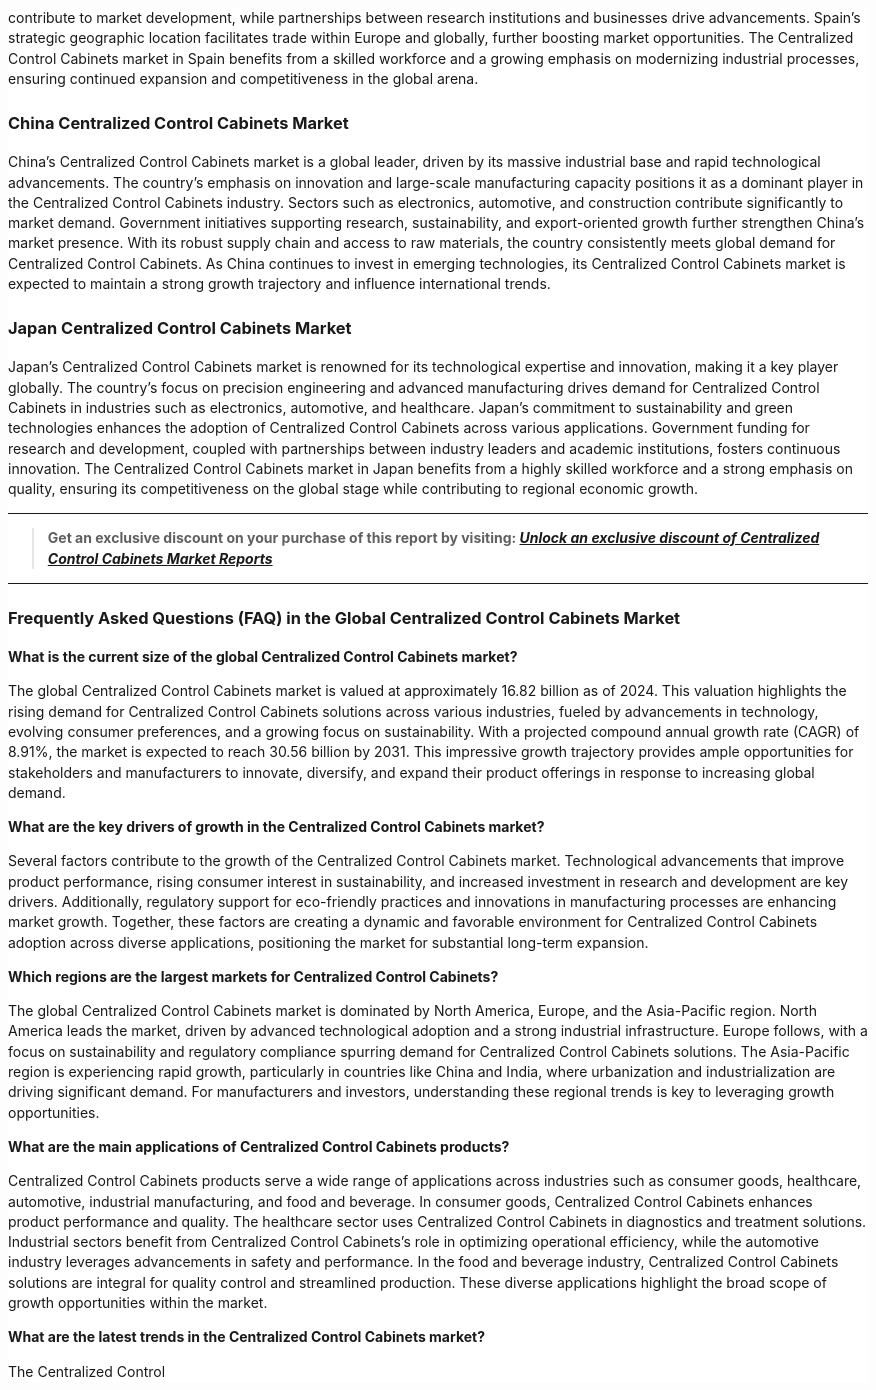 contribute to market development, while partnerships between research institutions and businesses drive advancements. Spain&rsquo;s strategic geographic location facilitates trade within Europe and globally, further boosting market opportunities. The Centralized Control Cabinets market in Spain benefits from a skilled workforce and a growing emphasis on modernizing industrial processes, ensuring continued expansion and competitiveness in the global arena.</p><h3>China Centralized Control Cabinets Market</h3><p>China&rsquo;s Centralized Control Cabinets market is a global leader, driven by its massive industrial base and rapid technological advancements. The country&rsquo;s emphasis on innovation and large-scale manufacturing capacity positions it as a dominant player in the Centralized Control Cabinets industry. Sectors such as electronics, automotive, and construction contribute significantly to market demand. Government initiatives supporting research, sustainability, and export-oriented growth further strengthen China&rsquo;s market presence. With its robust supply chain and access to raw materials, the country consistently meets global demand for Centralized Control Cabinets. As China continues to invest in emerging technologies, its Centralized Control Cabinets market is expected to maintain a strong growth trajectory and influence international trends.</p><h3>Japan Centralized Control Cabinets Market</h3><p>Japan&rsquo;s Centralized Control Cabinets market is renowned for its technological expertise and innovation, making it a key player globally. The country&rsquo;s focus on precision engineering and advanced manufacturing drives demand for Centralized Control Cabinets in industries such as electronics, automotive, and healthcare. Japan&rsquo;s commitment to sustainability and green technologies enhances the adoption of Centralized Control Cabinets across various applications. Government funding for research and development, coupled with partnerships between industry leaders and academic institutions, fosters continuous innovation. The Centralized Control Cabinets market in Japan benefits from a highly skilled workforce and a strong emphasis on quality, ensuring its competitiveness on the global stage while contributing to regional economic growth.</p><hr /><blockquote><p><strong>Get an exclusive discount on your purchase of this report by visiting: <em><a href="://marketresearchpulse.com/ask-for-discount/66138?utm_source=Github&amp;utm_medium=029">Unlock an exclusive discount of Centralized Control Cabinets Market Reports</a></em>&nbsp;</strong></p></blockquote><hr /><h3>Frequently Asked Questions (FAQ) in the Global Centralized Control Cabinets Market</h3><p><strong>What is the current size of the global Centralized Control Cabinets market?</strong></p><p>The global Centralized Control Cabinets market is valued at approximately 16.82 billion as of 2024. This valuation highlights the rising demand for Centralized Control Cabinets solutions across various industries, fueled by advancements in technology, evolving consumer preferences, and a growing focus on sustainability. With a projected compound annual growth rate (CAGR) of 8.91%, the market is expected to reach 30.56 billion by 2031. This impressive growth trajectory provides ample opportunities for stakeholders and manufacturers to innovate, diversify, and expand their product offerings in response to increasing global demand.</p><p><strong>What are the key drivers of growth in the Centralized Control Cabinets market?</strong></p><p>Several factors contribute to the growth of the Centralized Control Cabinets market. Technological advancements that improve product performance, rising consumer interest in sustainability, and increased investment in research and development are key drivers. Additionally, regulatory support for eco-friendly practices and innovations in manufacturing processes are enhancing market growth. Together, these factors are creating a dynamic and favorable environment for Centralized Control Cabinets adoption across diverse applications, positioning the market for substantial long-term expansion.</p><p><strong>Which regions are the largest markets for Centralized Control Cabinets?</strong></p><p>The global Centralized Control Cabinets market is dominated by North America, Europe, and the Asia-Pacific region. North America leads the market, driven by advanced technological adoption and a strong industrial infrastructure. Europe follows, with a focus on sustainability and regulatory compliance spurring demand for Centralized Control Cabinets solutions. The Asia-Pacific region is experiencing rapid growth, particularly in countries like China and India, where urbanization and industrialization are driving significant demand. For manufacturers and investors, understanding these regional trends is key to leveraging growth opportunities.</p><p><strong>What are the main applications of Centralized Control Cabinets products?</strong></p><p>Centralized Control Cabinets products serve a wide range of applications across industries such as consumer goods, healthcare, automotive, industrial manufacturing, and food and beverage. In consumer goods, Centralized Control Cabinets enhances product performance and quality. The healthcare sector uses Centralized Control Cabinets in diagnostics and treatment solutions. Industrial sectors benefit from Centralized Control Cabinets&rsquo;s role in optimizing operational efficiency, while the automotive industry leverages advancements in safety and performance. In the food and beverage industry, Centralized Control Cabinets solutions are integral for quality control and streamlined production. These diverse applications highlight the broad scope of growth opportunities within the market.</p><p><strong>What are the latest trends in the Centralized Control Cabinets market?</strong></p><p>The Centralized Control
